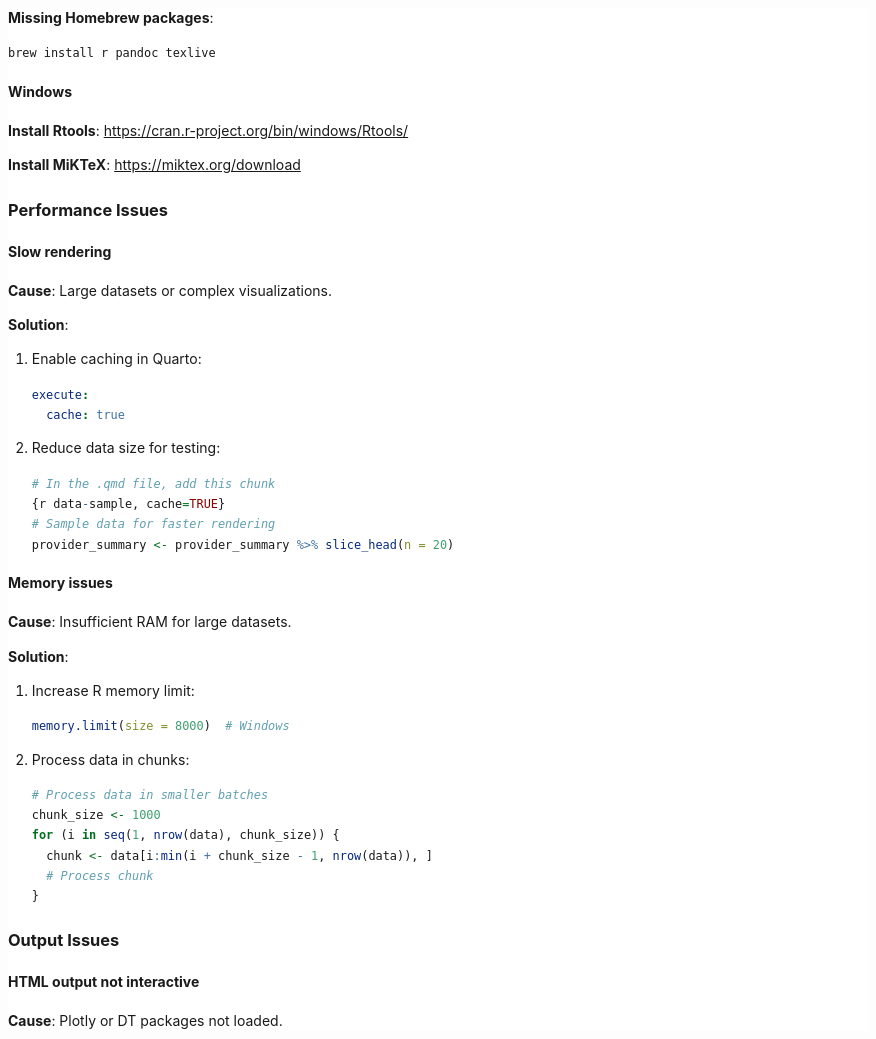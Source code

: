 **Missing Homebrew packages**:
```bash
brew install r pandoc texlive
```

#### Windows

**Install Rtools**: https://cran.r-project.org/bin/windows/Rtools/

**Install MiKTeX**: https://miktex.org/download

### Performance Issues

#### Slow rendering

**Cause**: Large datasets or complex visualizations.

**Solution**:
1. Enable caching in Quarto:
   ```yaml
   execute:
     cache: true
   ```

2. Reduce data size for testing:
   ```r
   # In the .qmd file, add this chunk
   {r data-sample, cache=TRUE}
   # Sample data for faster rendering
   provider_summary <- provider_summary %>% slice_head(n = 20)
   ```

#### Memory issues

**Cause**: Insufficient RAM for large datasets.

**Solution**:
1. Increase R memory limit:
   ```r
   memory.limit(size = 8000)  # Windows
   ```

2. Process data in chunks:
   ```r
   # Process data in smaller batches
   chunk_size <- 1000
   for (i in seq(1, nrow(data), chunk_size)) {
     chunk <- data[i:min(i + chunk_size - 1, nrow(data)), ]
     # Process chunk
   }
   ```

### Output Issues

#### HTML output not interactive

**Cause**: Plotly or DT packages not loaded.
